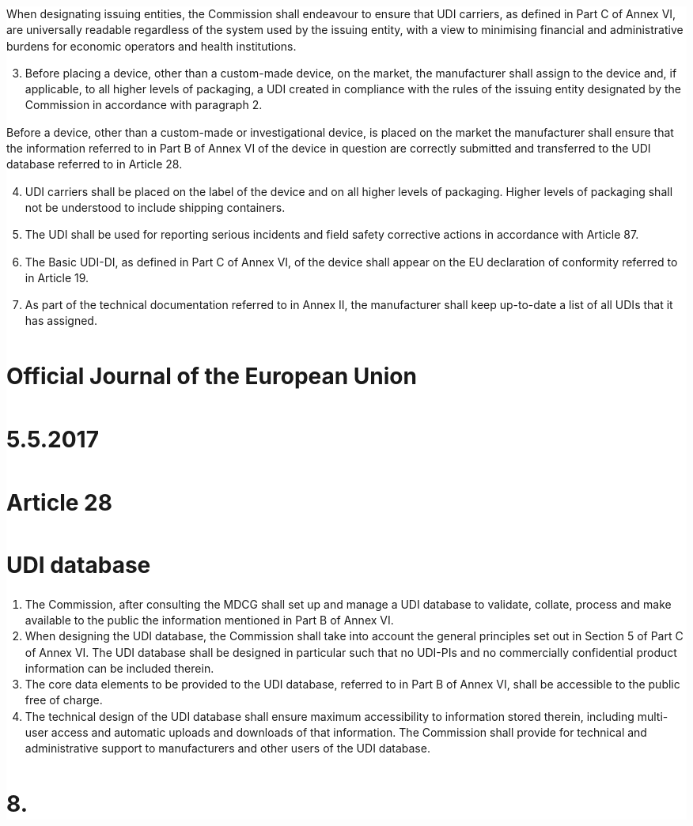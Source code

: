 When designating issuing entities, the Commission shall endeavour to ensure that UDI carriers, as defined in Part C of Annex VI, are universally readable regardless of the system used by the issuing entity, with a view to minimising financial and administrative burdens for economic operators and health institutions.

3. Before placing a device, other than a custom-made device, on the market, the manufacturer shall assign to the device and, if applicable, to all higher levels of packaging, a UDI created in compliance with the rules of the issuing entity designated by the Commission in accordance with paragraph 2.

Before a device, other than a custom-made or investigational device, is placed on the market the manufacturer shall ensure that the information referred to in Part B of Annex VI of the device in question are correctly submitted and transferred to the UDI database referred to in Article 28.

4. UDI carriers shall be placed on the label of the device and on all higher levels of packaging. Higher levels of packaging shall not be understood to include shipping containers.

5. The UDI shall be used for reporting serious incidents and field safety corrective actions in accordance with Article 87.

6. The Basic UDI-DI, as defined in Part C of Annex VI, of the device shall appear on the EU declaration of conformity referred to in Article 19.

7. As part of the technical documentation referred to in Annex II, the manufacturer shall keep up-to-date a list of all UDIs that it has assigned.
# Official Journal of the European Union

# 5.5.2017

# Article 28

# UDI database

1. The Commission, after consulting the MDCG shall set up and manage a UDI database to validate, collate, process and make available to the public the information mentioned in Part B of Annex VI.
2. When designing the UDI database, the Commission shall take into account the general principles set out in Section 5 of Part C of Annex VI. The UDI database shall be designed in particular such that no UDI-PIs and no commercially confidential product information can be included therein.
3. The core data elements to be provided to the UDI database, referred to in Part B of Annex VI, shall be accessible to the public free of charge.
4. The technical design of the UDI database shall ensure maximum accessibility to information stored therein, including multi-user access and automatic uploads and downloads of that information. The Commission shall provide for technical and administrative support to manufacturers and other users of the UDI database.

# 8.

